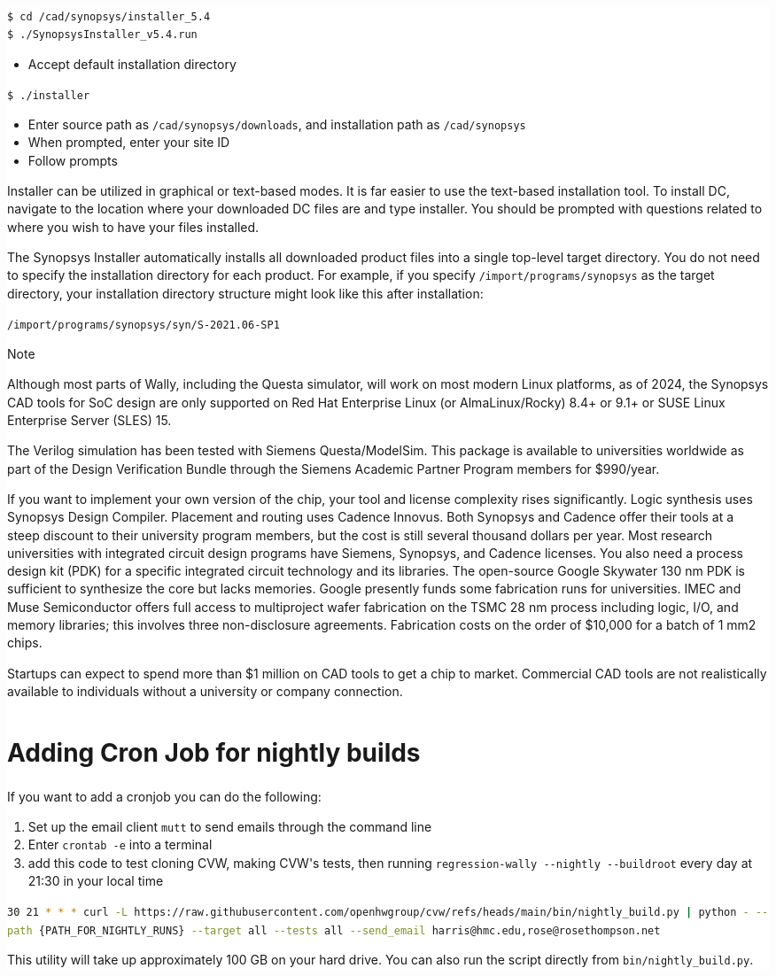 ```bash
$ cd /cad/synopsys/installer_5.4
$ ./SynopsysInstaller_v5.4.run
```
- Accept default installation directory
```bash
$ ./installer
```
- Enter source path as `/cad/synopsys/downloads`, and installation path as `/cad/synopsys`
- When prompted, enter your site ID
- Follow prompts

Installer can be utilized in graphical or text-based modes.  It is far easier to use the text-based installation tool.  To install DC, navigate to the location where your downloaded DC files are and type installer.  You should be prompted with questions related to where you wish to have your files installed.

The Synopsys Installer automatically installs all downloaded product files into a single top-level target directory. You do not need to specify the installation directory for each product. For example, if you specify `/import/programs/synopsys` as the target directory, your installation directory structure might look like this after installation:

```bash
/import/programs/synopsys/syn/S-2021.06-SP1
```

> [!Note]
> Although most parts of Wally, including the Questa simulator, will work on most modern Linux platforms, as of 2024, the Synopsys CAD tools for SoC design are only supported on Red Hat Enterprise Linux (or AlmaLinux/Rocky) 8.4+ or 9.1+ or SUSE Linux Enterprise Server (SLES) 15.

The Verilog simulation has been tested with Siemens Questa/ModelSim. This package is available to universities worldwide as part of the Design Verification Bundle through the Siemens Academic Partner Program members for $990/year.

If you want to implement your own version of the chip, your tool and license complexity rises significantly. Logic synthesis uses Synopsys Design Compiler. Placement and routing uses Cadence Innovus. Both Synopsys and Cadence offer their tools at a steep discount to their university program members, but the cost is still several thousand dollars per year. Most research universities with integrated circuit design programs have Siemens, Synopsys, and Cadence licenses. You also need a process design kit (PDK) for a specific integrated circuit technology and its libraries. The open-source Google Skywater 130 nm PDK is sufficient to synthesize the core but lacks memories. Google presently funds some fabrication runs for universities. IMEC and Muse Semiconductor offers full access to multiproject wafer fabrication on the TSMC 28 nm process including logic, I/O, and memory libraries; this involves three non-disclosure agreements. Fabrication costs on the order of $10,000 for a batch of 1 mm2 chips.

Startups can expect to spend more than $1 million on CAD tools to get a chip to market. Commercial CAD tools are not realistically available to individuals without a university or company connection.


# Adding Cron Job for nightly builds

If you want to add a cronjob you can do the following:
1) Set up the email client `mutt` to send emails through the command line
2) Enter `crontab -e` into a terminal
3) add this code to test cloning CVW, making CVW's tests, then running `regression-wally --nightly --buildroot` every day at 21:30 in your local time
```bash
30 21 * * * curl -L https://raw.githubusercontent.com/openhwgroup/cvw/refs/heads/main/bin/nightly_build.py | python - --path {PATH_FOR_NIGHTLY_RUNS} --target all --tests all --send_email harris@hmc.edu,rose@rosethompson.net
```
This utility will take up approximately 100 GB on your hard drive. You can also run the script directly from `bin/nightly_build.py`.
